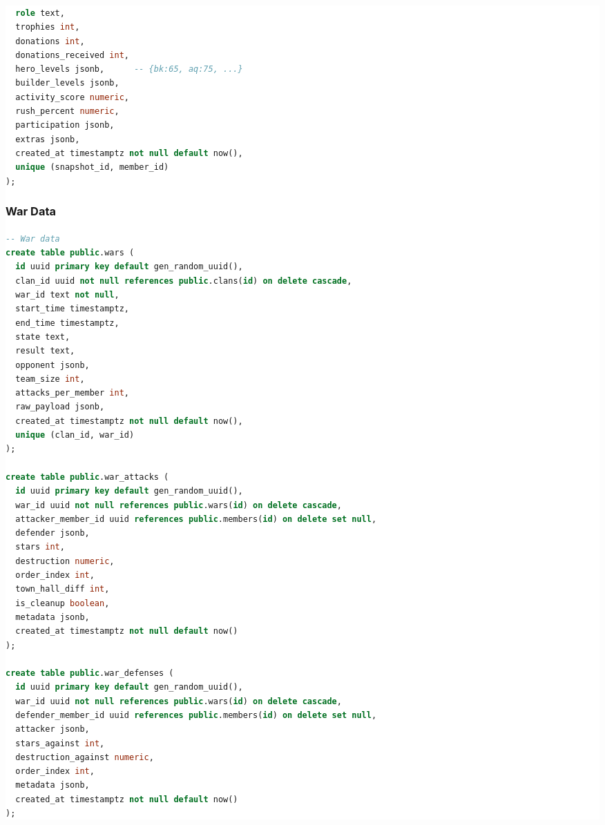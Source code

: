 ```sql
  role text,
  trophies int,
  donations int,
  donations_received int,
  hero_levels jsonb,      -- {bk:65, aq:75, ...}
  builder_levels jsonb,
  activity_score numeric,
  rush_percent numeric,
  participation jsonb,
  extras jsonb,
  created_at timestamptz not null default now(),
  unique (snapshot_id, member_id)
);
```

### War Data
```sql
-- War data
create table public.wars (
  id uuid primary key default gen_random_uuid(),
  clan_id uuid not null references public.clans(id) on delete cascade,
  war_id text not null,
  start_time timestamptz,
  end_time timestamptz,
  state text,
  result text,
  opponent jsonb,
  team_size int,
  attacks_per_member int,
  raw_payload jsonb,
  created_at timestamptz not null default now(),
  unique (clan_id, war_id)
);

create table public.war_attacks (
  id uuid primary key default gen_random_uuid(),
  war_id uuid not null references public.wars(id) on delete cascade,
  attacker_member_id uuid references public.members(id) on delete set null,
  defender jsonb,
  stars int,
  destruction numeric,
  order_index int,
  town_hall_diff int,
  is_cleanup boolean,
  metadata jsonb,
  created_at timestamptz not null default now()
);

create table public.war_defenses (
  id uuid primary key default gen_random_uuid(),
  war_id uuid not null references public.wars(id) on delete cascade,
  defender_member_id uuid references public.members(id) on delete set null,
  attacker jsonb,
  stars_against int,
  destruction_against numeric,
  order_index int,
  metadata jsonb,
  created_at timestamptz not null default now()
);
```
